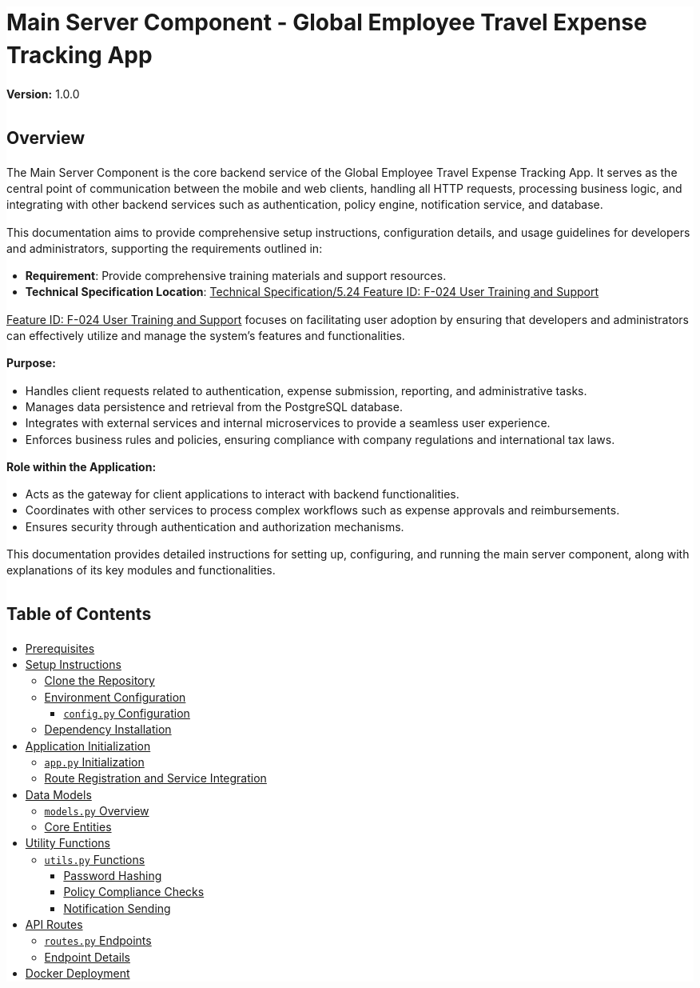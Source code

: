 # Main Server Component - Global Employee Travel Expense Tracking App

**Version:** 1.0.0

## Overview

The Main Server Component is the core backend service of the Global Employee Travel Expense Tracking App. It serves as the central point of communication between the mobile and web clients, handling all HTTP requests, processing business logic, and integrating with other backend services such as authentication, policy engine, notification service, and database.

This documentation aims to provide comprehensive setup instructions, configuration details, and usage guidelines for developers and administrators, supporting the requirements outlined in:

- **Requirement**: Provide comprehensive training materials and support resources.
- **Technical Specification Location**: [Technical Specification/5.24 Feature ID: F-024 User Training and Support](#)

[Feature ID: F-024 User Training and Support](#) focuses on facilitating user adoption by ensuring that developers and administrators can effectively utilize and manage the system’s features and functionalities.

**Purpose:**

- Handles client requests related to authentication, expense submission, reporting, and administrative tasks.
- Manages data persistence and retrieval from the PostgreSQL database.
- Integrates with external services and internal microservices to provide a seamless user experience.
- Enforces business rules and policies, ensuring compliance with company regulations and international tax laws.

**Role within the Application:**

- Acts as the gateway for client applications to interact with backend functionalities.
- Coordinates with other services to process complex workflows such as expense approvals and reimbursements.
- Ensures security through authentication and authorization mechanisms.

This documentation provides detailed instructions for setting up, configuring, and running the main server component, along with explanations of its key modules and functionalities.

## Table of Contents

- [Prerequisites](#prerequisites)
- [Setup Instructions](#setup-instructions)
  - [Clone the Repository](#clone-the-repository)
  - [Environment Configuration](#environment-configuration)
    - [`config.py` Configuration](#configpy-configuration)
  - [Dependency Installation](#dependency-installation)
- [Application Initialization](#application-initialization)
  - [`app.py` Initialization](#apppy-initialization)
  - [Route Registration and Service Integration](#route-registration-and-service-integration)
- [Data Models](#data-models)
  - [`models.py` Overview](#modelspy-overview)
  - [Core Entities](#core-entities)
- [Utility Functions](#utility-functions)
  - [`utils.py` Functions](#utilspy-functions)
    - [Password Hashing](#password-hashing)
    - [Policy Compliance Checks](#policy-compliance-checks)
    - [Notification Sending](#notification-sending)
- [API Routes](#api-routes)
  - [`routes.py` Endpoints](#routespy-endpoints)
  - [Endpoint Details](#endpoint-details)
- [Docker Deployment](#docker-deployment)